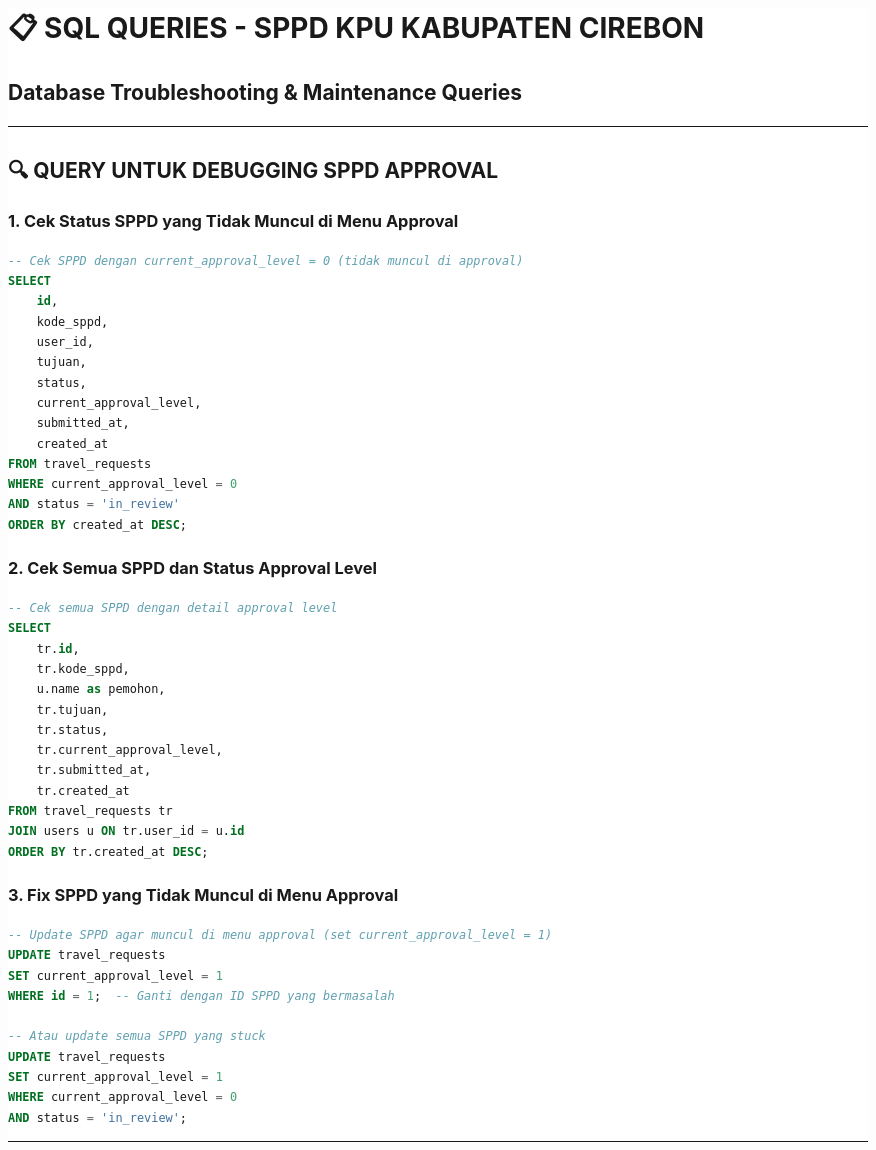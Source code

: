 # 📋 SQL QUERIES - SPPD KPU KABUPATEN CIREBON
## Database Troubleshooting & Maintenance Queries

---

## 🔍 **QUERY UNTUK DEBUGGING SPPD APPROVAL**

### **1. Cek Status SPPD yang Tidak Muncul di Menu Approval**
```sql
-- Cek SPPD dengan current_approval_level = 0 (tidak muncul di approval)
SELECT 
    id,
    kode_sppd,
    user_id,
    tujuan,
    status,
    current_approval_level,
    submitted_at,
    created_at
FROM travel_requests 
WHERE current_approval_level = 0 
AND status = 'in_review'
ORDER BY created_at DESC;
```

### **2. Cek Semua SPPD dan Status Approval Level**
```sql
-- Cek semua SPPD dengan detail approval level
SELECT 
    tr.id,
    tr.kode_sppd,
    u.name as pemohon,
    tr.tujuan,
    tr.status,
    tr.current_approval_level,
    tr.submitted_at,
    tr.created_at
FROM travel_requests tr
JOIN users u ON tr.user_id = u.id
ORDER BY tr.created_at DESC;
```

### **3. Fix SPPD yang Tidak Muncul di Menu Approval**
```sql
-- Update SPPD agar muncul di menu approval (set current_approval_level = 1)
UPDATE travel_requests 
SET current_approval_level = 1 
WHERE id = 1;  -- Ganti dengan ID SPPD yang bermasalah

-- Atau update semua SPPD yang stuck
UPDATE travel_requests 
SET current_approval_level = 1 
WHERE current_approval_level = 0 
AND status = 'in_review';
```

---